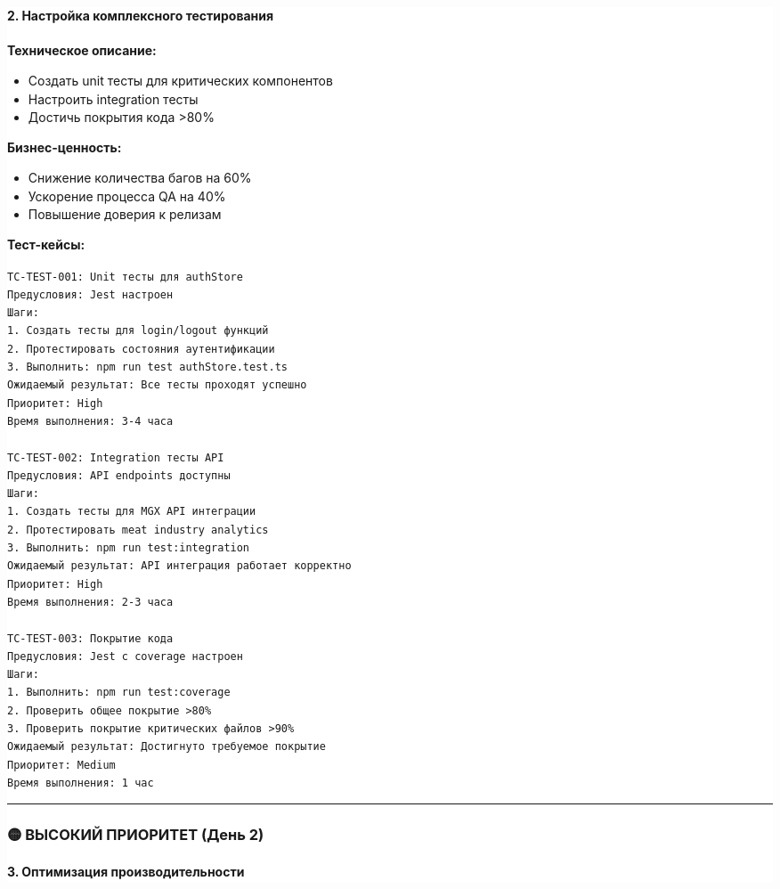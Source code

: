 #### 2. Настройка комплексного тестирования

**Техническое описание:**

- Создать unit тесты для критических компонентов
- Настроить integration тесты
- Достичь покрытия кода >80%

**Бизнес-ценность:**

- Снижение количества багов на 60%
- Ускорение процесса QA на 40%
- Повышение доверия к релизам

**Тест-кейсы:**

```
TC-TEST-001: Unit тесты для authStore
Предусловия: Jest настроен
Шаги:
1. Создать тесты для login/logout функций
2. Протестировать состояния аутентификации
3. Выполнить: npm run test authStore.test.ts
Ожидаемый результат: Все тесты проходят успешно
Приоритет: High
Время выполнения: 3-4 часа

TC-TEST-002: Integration тесты API
Предусловия: API endpoints доступны
Шаги:
1. Создать тесты для MGX API интеграции
2. Протестировать meat industry analytics
3. Выполнить: npm run test:integration
Ожидаемый результат: API интеграция работает корректно
Приоритет: High
Время выполнения: 2-3 часа

TC-TEST-003: Покрытие кода
Предусловия: Jest с coverage настроен
Шаги:
1. Выполнить: npm run test:coverage
2. Проверить общее покрытие >80%
3. Проверить покрытие критических файлов >90%
Ожидаемый результат: Достигнуто требуемое покрытие
Приоритет: Medium
Время выполнения: 1 час
```

---

### 🟡 ВЫСОКИЙ ПРИОРИТЕТ (День 2)

#### 3. Оптимизация производительности
